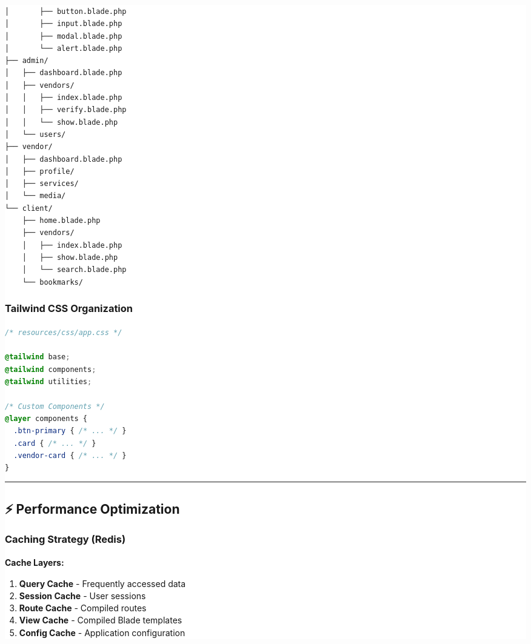 ```
│       ├── button.blade.php
│       ├── input.blade.php
│       ├── modal.blade.php
│       └── alert.blade.php
├── admin/
│   ├── dashboard.blade.php
│   ├── vendors/
│   │   ├── index.blade.php
│   │   ├── verify.blade.php
│   │   └── show.blade.php
│   └── users/
├── vendor/
│   ├── dashboard.blade.php
│   ├── profile/
│   ├── services/
│   └── media/
└── client/
    ├── home.blade.php
    ├── vendors/
    │   ├── index.blade.php
    │   ├── show.blade.php
    │   └── search.blade.php
    └── bookmarks/
```

### Tailwind CSS Organization

```css
/* resources/css/app.css */

@tailwind base;
@tailwind components;
@tailwind utilities;

/* Custom Components */
@layer components {
  .btn-primary { /* ... */ }
  .card { /* ... */ }
  .vendor-card { /* ... */ }
}
```

---

## ⚡ Performance Optimization

### Caching Strategy (Redis)

**Cache Layers:**
1. **Query Cache** - Frequently accessed data
2. **Session Cache** - User sessions
3. **Route Cache** - Compiled routes
4. **View Cache** - Compiled Blade templates
5. **Config Cache** - Application configuration
